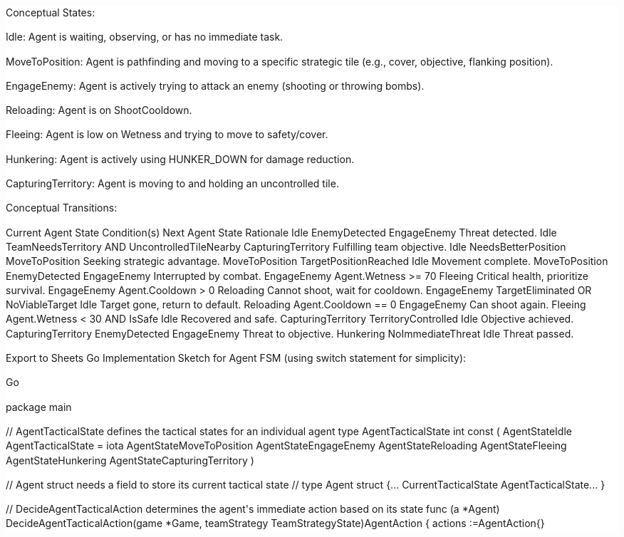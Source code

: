 Conceptual States:

Idle: Agent is waiting, observing, or has no immediate task.

MoveToPosition: Agent is pathfinding and moving to a specific strategic tile (e.g., cover, objective, flanking position).

EngageEnemy: Agent is actively trying to attack an enemy (shooting or throwing bombs).

Reloading: Agent is on ShootCooldown.

Fleeing: Agent is low on Wetness and trying to move to safety/cover.

Hunkering: Agent is actively using HUNKER_DOWN for damage reduction.

CapturingTerritory: Agent is moving to and holding an uncontrolled tile.

Conceptual Transitions:

Current Agent State	Condition(s)	Next Agent State	Rationale
Idle	EnemyDetected	EngageEnemy	Threat detected.
Idle	TeamNeedsTerritory AND UncontrolledTileNearby	CapturingTerritory	Fulfilling team objective.
Idle	NeedsBetterPosition	MoveToPosition	Seeking strategic advantage.
MoveToPosition	TargetPositionReached	Idle	Movement complete.
MoveToPosition	EnemyDetected	EngageEnemy	Interrupted by combat.
EngageEnemy	Agent.Wetness >= 70	Fleeing	Critical health, prioritize survival.
EngageEnemy	Agent.Cooldown > 0	Reloading	Cannot shoot, wait for cooldown.
EngageEnemy	TargetEliminated OR NoViableTarget	Idle	Target gone, return to default.
Reloading	Agent.Cooldown == 0	EngageEnemy	Can shoot again.
Fleeing	Agent.Wetness < 30 AND IsSafe	Idle	Recovered and safe.
CapturingTerritory	TerritoryControlled	Idle	Objective achieved.
CapturingTerritory	EnemyDetected	EngageEnemy	Threat to objective.
Hunkering	NoImmediateThreat	Idle	Threat passed.

Export to Sheets
Go Implementation Sketch for Agent FSM (using switch statement for simplicity):

Go

package main

// AgentTacticalState defines the tactical states for an individual agent
type AgentTacticalState int
const (
    AgentStateIdle AgentTacticalState = iota
    AgentStateMoveToPosition
    AgentStateEngageEnemy
    AgentStateReloading
    AgentStateFleeing
    AgentStateHunkering
    AgentStateCapturingTerritory
)

// Agent struct needs a field to store its current tactical state
// type Agent struct {... CurrentTacticalState AgentTacticalState... }

// DecideAgentTacticalAction determines the agent's immediate action based on its state
func (a *Agent) DecideAgentTacticalAction(game *Game, teamStrategy TeamStrategyState)AgentAction {
    actions :=AgentAction{}
